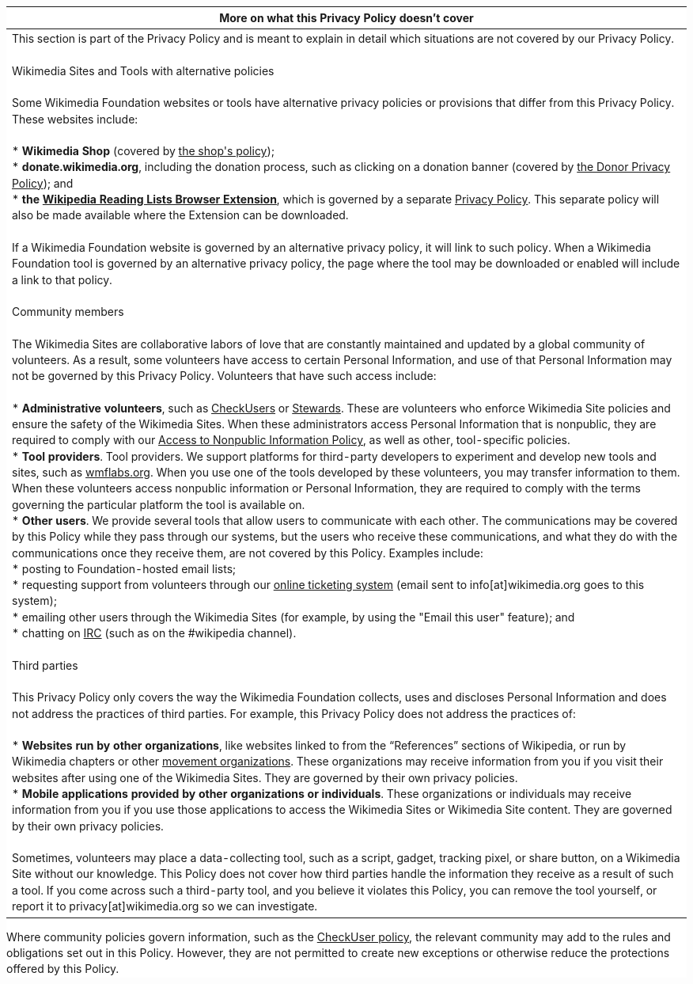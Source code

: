 | More on what this Privacy Policy doesn’t cover |
| --- |
| This section is part of the Privacy Policy and is meant to explain in detail which situations are not covered by our Privacy Policy.<br><br>Wikimedia Sites and Tools with alternative policies<br><br>Some Wikimedia Foundation websites or tools have alternative privacy policies or provisions that differ from this Privacy Policy. These websites include:<br><br>*   **Wikimedia Shop** (covered by [the shop's policy](https://shop.wikimedia.org/pages/privacy-policy));<br>*   **donate.wikimedia.org**, including the donation process, such as clicking on a donation banner (covered by [the Donor Privacy Policy](https://wikimediafoundation.org/wiki/Special:MyLanguage/Donor_policy "Special:MyLanguage/Donor policy")); and<br>*   **the [Wikipedia Reading Lists Browser Extension](https://www.mediawiki.org/wiki/Wikimedia_Apps/Synced_Reading_Lists "mw:Wikimedia Apps/Synced Reading Lists")**, which is governed by a separate [Privacy Policy](https://wikimediafoundation.org/wiki/Wikipedia_Reading_Lists_Browser_Extension_Privacy_Policy "Wikipedia Reading Lists Browser Extension Privacy Policy"). This separate policy will also be made available where the Extension can be downloaded.<br><br>If a Wikimedia Foundation website is governed by an alternative privacy policy, it will link to such policy. When a Wikimedia Foundation tool is governed by an alternative privacy policy, the page where the tool may be downloaded or enabled will include a link to that policy.<br><br>Community members<br><br>The Wikimedia Sites are collaborative labors of love that are constantly maintained and updated by a global community of volunteers. As a result, some volunteers have access to certain Personal Information, and use of that Personal Information may not be governed by this Privacy Policy. Volunteers that have such access include:<br><br>*   **Administrative volunteers**, such as [CheckUsers](https://meta.wikimedia.org/wiki/Special:MyLanguage/CheckUser "m:Special:MyLanguage/CheckUser") or [Stewards](https://meta.wikimedia.org/wiki/Special:MyLanguage/Stewards "m:Special:MyLanguage/Stewards"). These are volunteers who enforce Wikimedia Site policies and ensure the safety of the Wikimedia Sites. When these administrators access Personal Information that is nonpublic, they are required to comply with our [Access to Nonpublic Information Policy](https://meta.wikimedia.org/wiki/Special:MyLanguage/Access_to_nonpublic_information_policy "m:Special:MyLanguage/Access to nonpublic information policy"), as well as other, tool-specific policies.<br>*   **Tool providers**. Tool providers. We support platforms for third-party developers to experiment and develop new tools and sites, such as [wmflabs.org](https://www.mediawiki.org/wiki/Wikimedia_Cloud_Services). When you use one of the tools developed by these volunteers, you may transfer information to them. When these volunteers access nonpublic information or Personal Information, they are required to comply with the terms governing the particular platform the tool is available on.<br>*   **Other users**. We provide several tools that allow users to communicate with each other. The communications may be covered by this Policy while they pass through our systems, but the users who receive these communications, and what they do with the communications once they receive them, are not covered by this Policy. Examples include:<br>    *   posting to Foundation-hosted email lists;<br>    *   requesting support from volunteers through our [online ticketing system](https://meta.wikimedia.org/wiki/Special:MyLanguage/OTRS "m:Special:MyLanguage/OTRS") (email sent to info\[at\]wikimedia.org goes to this system);<br>    *   emailing other users through the Wikimedia Sites (for example, by using the "Email this user" feature); and<br>    *   chatting on [IRC](https://meta.wikimedia.org/wiki/Special:MyLanguage/IRC "m:Special:MyLanguage/IRC") (such as on the #wikipedia channel).<br><br>Third parties<br><br>This Privacy Policy only covers the way the Wikimedia Foundation collects, uses and discloses Personal Information and does not address the practices of third parties. For example, this Privacy Policy does not address the practices of:<br><br>*   **Websites run by other organizations**, like websites linked to from the “References” sections of Wikipedia, or run by Wikimedia chapters or other [movement organizations](https://wikimediafoundation.org/wiki/Resolution:Recognizing_Models_of_Affiliations "Resolution:Recognizing Models of Affiliations"). These organizations may receive information from you if you visit their websites after using one of the Wikimedia Sites. They are governed by their own privacy policies.<br>*   **Mobile applications provided by other organizations or individuals**. These organizations or individuals may receive information from you if you use those applications to access the Wikimedia Sites or Wikimedia Site content. They are governed by their own privacy policies.<br><br>Sometimes, volunteers may place a data-collecting tool, such as a script, gadget, tracking pixel, or share button, on a Wikimedia Site without our knowledge. This Policy does not cover how third parties handle the information they receive as a result of such a tool. If you come across such a third-party tool, and you believe it violates this Policy, you can remove the tool yourself, or report it to privacy\[at\]wikimedia.org so we can investigate. |

Where community policies govern information, such as the [CheckUser policy](https://meta.wikimedia.org/wiki/CheckUser_policy "m:CheckUser policy"), the relevant community may add to the rules and obligations set out in this Policy. However, they are not permitted to create new exceptions or otherwise reduce the protections offered by this Policy.
